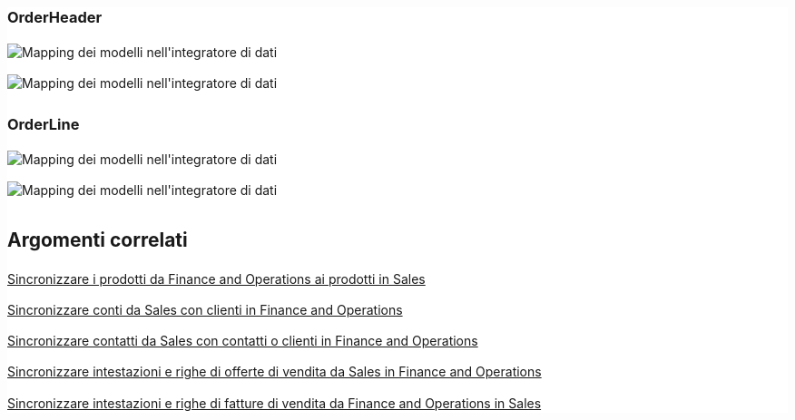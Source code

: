### <a name="orderheader"></a>OrderHeader

![Mapping dei modelli nell'integratore di dati](./media/sales-order-template-mapping-data-integrator-1.png)

![Mapping dei modelli nell'integratore di dati](./media/sales-order-template-mapping-data-integrator-2.png)

### <a name="orderline"></a>OrderLine

![Mapping dei modelli nell'integratore di dati](./media/sales-order-template-mapping-data-integrator-3.png)

![Mapping dei modelli nell'integratore di dati](./media/sales-order-template-mapping-data-integrator-4.png)


## <a name="related-topics"></a>Argomenti correlati

[Sincronizzare i prodotti da Finance and Operations ai prodotti in Sales](products-template-mapping.md)

[Sincronizzare conti da Sales con clienti in Finance and Operations](accounts-template-mapping.md)

[Sincronizzare contatti da Sales con contatti o clienti in Finance and Operations](contacts-template-mapping.md)

[Sincronizzare intestazioni e righe di offerte di vendita da Sales in Finance and Operations](sales-quotation-template-mapping.md)

[Sincronizzare intestazioni e righe di fatture di vendita da Finance and Operations in Sales](sales-invoice-template-mapping.md)



